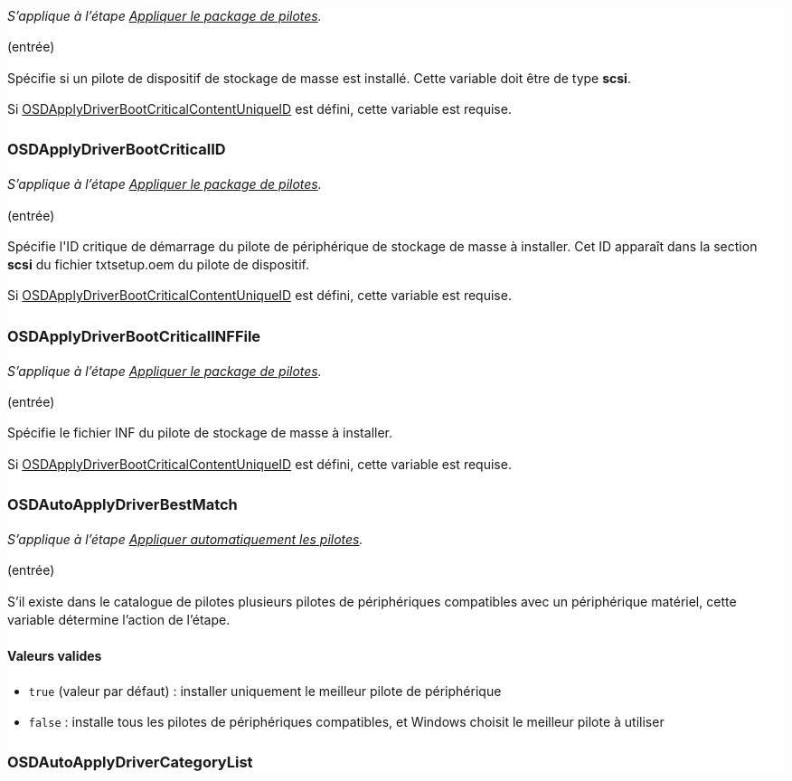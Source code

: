  *S’applique à l’étape [Appliquer le package de pilotes](task-sequence-steps.md#BKMK_ApplyDriverPackage).*

 (entrée)

 Spécifie si un pilote de dispositif de stockage de masse est installé. Cette variable doit être de type **scsi**.

 Si [OSDApplyDriverBootCriticalContentUniqueID](#OSDApplyDriverBootCriticalContentUniqueID) est défini, cette variable est requise.


### <a name="OSDApplyDriverBootCriticalID"></a> OSDApplyDriverBootCriticalID

 *S’applique à l’étape [Appliquer le package de pilotes](task-sequence-steps.md#BKMK_ApplyDriverPackage).*

 (entrée)

 Spécifie l'ID critique de démarrage du pilote de périphérique de stockage de masse à installer. Cet ID apparaît dans la section **scsi** du fichier txtsetup.oem du pilote de dispositif.

 Si [OSDApplyDriverBootCriticalContentUniqueID](#OSDApplyDriverBootCriticalContentUniqueID) est défini, cette variable est requise.

### <a name="OSDApplyDriverBootCriticalINFFile"></a> OSDApplyDriverBootCriticalINFFile

 *S’applique à l’étape [Appliquer le package de pilotes](task-sequence-steps.md#BKMK_ApplyDriverPackage).*

 (entrée)

 Spécifie le fichier INF du pilote de stockage de masse à installer.

 Si [OSDApplyDriverBootCriticalContentUniqueID](#OSDApplyDriverBootCriticalContentUniqueID) est défini, cette variable est requise.


### <a name="OSDAutoApplyDriverBestMatch"></a> OSDAutoApplyDriverBestMatch

 *S’applique à l’étape [Appliquer automatiquement les pilotes](task-sequence-steps.md#BKMK_AutoApplyDrivers).*

 (entrée)

 S’il existe dans le catalogue de pilotes plusieurs pilotes de périphériques compatibles avec un périphérique matériel, cette variable détermine l’action de l’étape. 

 #### <a name="valid-values"></a>Valeurs valides
 - `true` (valeur par défaut) : installer uniquement le meilleur pilote de périphérique  

 - `false` : installe tous les pilotes de périphériques compatibles, et Windows choisit le meilleur pilote à utiliser  


### <a name="OSDAutoApplyDriverCategoryList"></a> OSDAutoApplyDriverCategoryList
